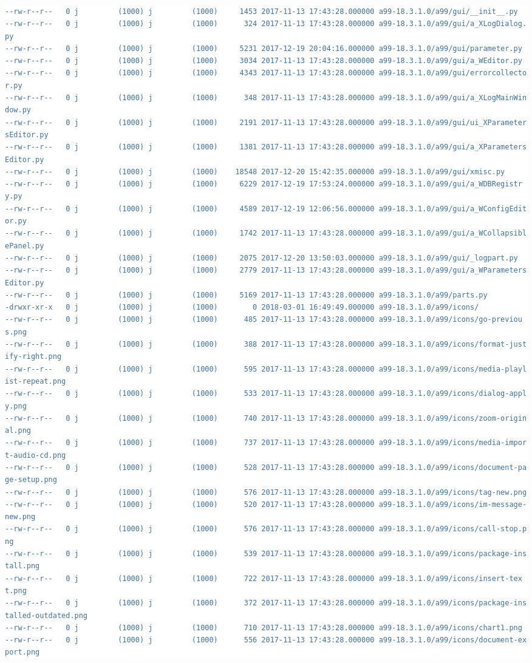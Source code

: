 ```diff
--rw-r--r--   0 j         (1000) j         (1000)     1453 2017-11-13 17:43:28.000000 a99-18.3.1.0/a99/gui/__init__.py
--rw-r--r--   0 j         (1000) j         (1000)      324 2017-11-13 17:43:28.000000 a99-18.3.1.0/a99/gui/a_XLogDialog.py
--rw-r--r--   0 j         (1000) j         (1000)     5231 2017-12-19 20:04:16.000000 a99-18.3.1.0/a99/gui/parameter.py
--rw-r--r--   0 j         (1000) j         (1000)     3034 2017-11-13 17:43:28.000000 a99-18.3.1.0/a99/gui/a_WEditor.py
--rw-r--r--   0 j         (1000) j         (1000)     4343 2017-11-13 17:43:28.000000 a99-18.3.1.0/a99/gui/errorcollector.py
--rw-r--r--   0 j         (1000) j         (1000)      348 2017-11-13 17:43:28.000000 a99-18.3.1.0/a99/gui/a_XLogMainWindow.py
--rw-r--r--   0 j         (1000) j         (1000)     2191 2017-11-13 17:43:28.000000 a99-18.3.1.0/a99/gui/ui_XParametersEditor.py
--rw-r--r--   0 j         (1000) j         (1000)     1381 2017-11-13 17:43:28.000000 a99-18.3.1.0/a99/gui/a_XParametersEditor.py
--rw-r--r--   0 j         (1000) j         (1000)    18548 2017-12-20 15:42:35.000000 a99-18.3.1.0/a99/gui/xmisc.py
--rw-r--r--   0 j         (1000) j         (1000)     6229 2017-12-19 17:53:24.000000 a99-18.3.1.0/a99/gui/a_WDBRegistry.py
--rw-r--r--   0 j         (1000) j         (1000)     4589 2017-12-19 12:06:56.000000 a99-18.3.1.0/a99/gui/a_WConfigEditor.py
--rw-r--r--   0 j         (1000) j         (1000)     1742 2017-11-13 17:43:28.000000 a99-18.3.1.0/a99/gui/a_WCollapsiblePanel.py
--rw-r--r--   0 j         (1000) j         (1000)     2075 2017-12-20 13:50:03.000000 a99-18.3.1.0/a99/gui/_logpart.py
--rw-r--r--   0 j         (1000) j         (1000)     2779 2017-11-13 17:43:28.000000 a99-18.3.1.0/a99/gui/a_WParametersEditor.py
--rw-r--r--   0 j         (1000) j         (1000)     5169 2017-11-13 17:43:28.000000 a99-18.3.1.0/a99/parts.py
-drwxr-xr-x   0 j         (1000) j         (1000)        0 2018-03-01 16:49:49.000000 a99-18.3.1.0/a99/icons/
--rw-r--r--   0 j         (1000) j         (1000)      485 2017-11-13 17:43:28.000000 a99-18.3.1.0/a99/icons/go-previous.png
--rw-r--r--   0 j         (1000) j         (1000)      388 2017-11-13 17:43:28.000000 a99-18.3.1.0/a99/icons/format-justify-right.png
--rw-r--r--   0 j         (1000) j         (1000)      595 2017-11-13 17:43:28.000000 a99-18.3.1.0/a99/icons/media-playlist-repeat.png
--rw-r--r--   0 j         (1000) j         (1000)      533 2017-11-13 17:43:28.000000 a99-18.3.1.0/a99/icons/dialog-apply.png
--rw-r--r--   0 j         (1000) j         (1000)      740 2017-11-13 17:43:28.000000 a99-18.3.1.0/a99/icons/zoom-original.png
--rw-r--r--   0 j         (1000) j         (1000)      737 2017-11-13 17:43:28.000000 a99-18.3.1.0/a99/icons/media-import-audio-cd.png
--rw-r--r--   0 j         (1000) j         (1000)      528 2017-11-13 17:43:28.000000 a99-18.3.1.0/a99/icons/document-page-setup.png
--rw-r--r--   0 j         (1000) j         (1000)      576 2017-11-13 17:43:28.000000 a99-18.3.1.0/a99/icons/tag-new.png
--rw-r--r--   0 j         (1000) j         (1000)      520 2017-11-13 17:43:28.000000 a99-18.3.1.0/a99/icons/im-message-new.png
--rw-r--r--   0 j         (1000) j         (1000)      576 2017-11-13 17:43:28.000000 a99-18.3.1.0/a99/icons/call-stop.png
--rw-r--r--   0 j         (1000) j         (1000)      539 2017-11-13 17:43:28.000000 a99-18.3.1.0/a99/icons/package-install.png
--rw-r--r--   0 j         (1000) j         (1000)      722 2017-11-13 17:43:28.000000 a99-18.3.1.0/a99/icons/insert-text.png
--rw-r--r--   0 j         (1000) j         (1000)      372 2017-11-13 17:43:28.000000 a99-18.3.1.0/a99/icons/package-installed-outdated.png
--rw-r--r--   0 j         (1000) j         (1000)      710 2017-11-13 17:43:28.000000 a99-18.3.1.0/a99/icons/chart1.png
--rw-r--r--   0 j         (1000) j         (1000)      556 2017-11-13 17:43:28.000000 a99-18.3.1.0/a99/icons/document-export.png
```